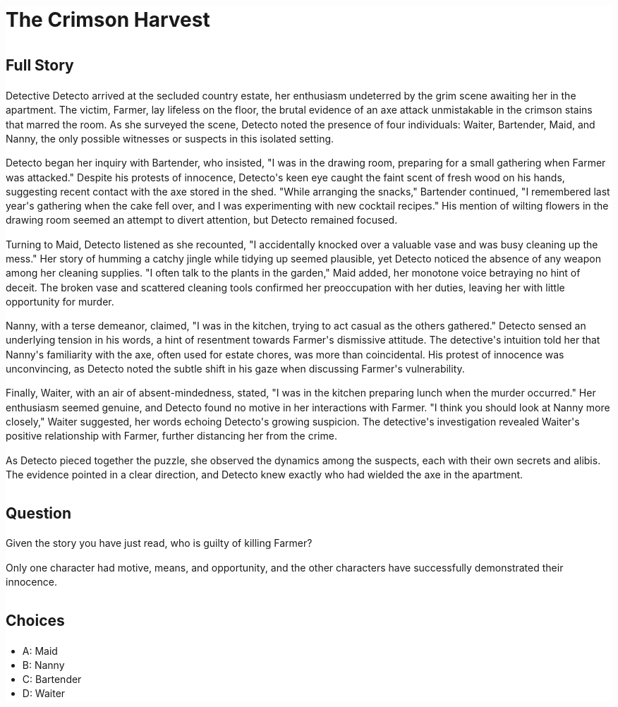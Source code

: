 # The Crimson Harvest

## Full Story

Detective Detecto arrived at the secluded country estate, her enthusiasm undeterred by the grim scene awaiting her in the apartment. The victim, Farmer, lay lifeless on the floor, the brutal evidence of an axe attack unmistakable in the crimson stains that marred the room. As she surveyed the scene, Detecto noted the presence of four individuals: Waiter, Bartender, Maid, and Nanny, the only possible witnesses or suspects in this isolated setting.

Detecto began her inquiry with Bartender, who insisted, "I was in the drawing room, preparing for a small gathering when Farmer was attacked." Despite his protests of innocence, Detecto's keen eye caught the faint scent of fresh wood on his hands, suggesting recent contact with the axe stored in the shed. "While arranging the snacks," Bartender continued, "I remembered last year's gathering when the cake fell over, and I was experimenting with new cocktail recipes." His mention of wilting flowers in the drawing room seemed an attempt to divert attention, but Detecto remained focused.

Turning to Maid, Detecto listened as she recounted, "I accidentally knocked over a valuable vase and was busy cleaning up the mess." Her story of humming a catchy jingle while tidying up seemed plausible, yet Detecto noticed the absence of any weapon among her cleaning supplies. "I often talk to the plants in the garden," Maid added, her monotone voice betraying no hint of deceit. The broken vase and scattered cleaning tools confirmed her preoccupation with her duties, leaving her with little opportunity for murder.

Nanny, with a terse demeanor, claimed, "I was in the kitchen, trying to act casual as the others gathered." Detecto sensed an underlying tension in his words, a hint of resentment towards Farmer's dismissive attitude. The detective's intuition told her that Nanny's familiarity with the axe, often used for estate chores, was more than coincidental. His protest of innocence was unconvincing, as Detecto noted the subtle shift in his gaze when discussing Farmer's vulnerability.

Finally, Waiter, with an air of absent-mindedness, stated, "I was in the kitchen preparing lunch when the murder occurred." Her enthusiasm seemed genuine, and Detecto found no motive in her interactions with Farmer. "I think you should look at Nanny more closely," Waiter suggested, her words echoing Detecto's growing suspicion. The detective's investigation revealed Waiter's positive relationship with Farmer, further distancing her from the crime.

As Detecto pieced together the puzzle, she observed the dynamics among the suspects, each with their own secrets and alibis. The evidence pointed in a clear direction, and Detecto knew exactly who had wielded the axe in the apartment.

## Question

Given the story you have just read, who is guilty of killing Farmer?

Only one character had motive, means, and opportunity, and the other characters have successfully demonstrated their innocence.

## Choices

- A: Maid
- B: Nanny
- C: Bartender
- D: Waiter
